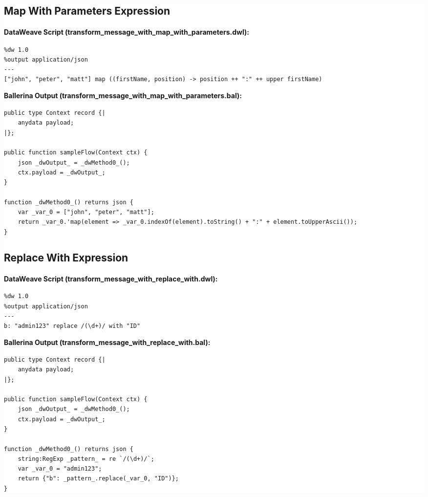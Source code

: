 ## Map With Parameters Expression

**DataWeave Script (transform_message_with_map_with_parameters.dwl):**
```dataweave
%dw 1.0
%output application/json
---
["john", "peter", "matt"] map ((firstName, position) -> position ++ ":" ++ upper firstName)
```

**Ballerina Output (transform_message_with_map_with_parameters.bal):**
```ballerina
public type Context record {|
    anydata payload;
|};

public function sampleFlow(Context ctx) {
    json _dwOutput_ = _dwMethod0_();
    ctx.payload = _dwOutput_;
}

function _dwMethod0_() returns json {
    var _var_0 = ["john", "peter", "matt"];
    return _var_0.'map(element => _var_0.indexOf(element).toString() + ":" + element.toUpperAscii());
}

```

## Replace With Expression

**DataWeave Script (transform_message_with_replace_with.dwl):**
```dataweave
%dw 1.0
%output application/json
---
b: "admin123" replace /(\d+)/ with "ID"

```

**Ballerina Output (transform_message_with_replace_with.bal):**
```ballerina
public type Context record {|
    anydata payload;
|};

public function sampleFlow(Context ctx) {
    json _dwOutput_ = _dwMethod0_();
    ctx.payload = _dwOutput_;
}

function _dwMethod0_() returns json {
    string:RegExp _pattern_ = re `/(\d+)/`;
    var _var_0 = "admin123";
    return {"b": _pattern_.replace(_var_0, "ID")};
}

```
